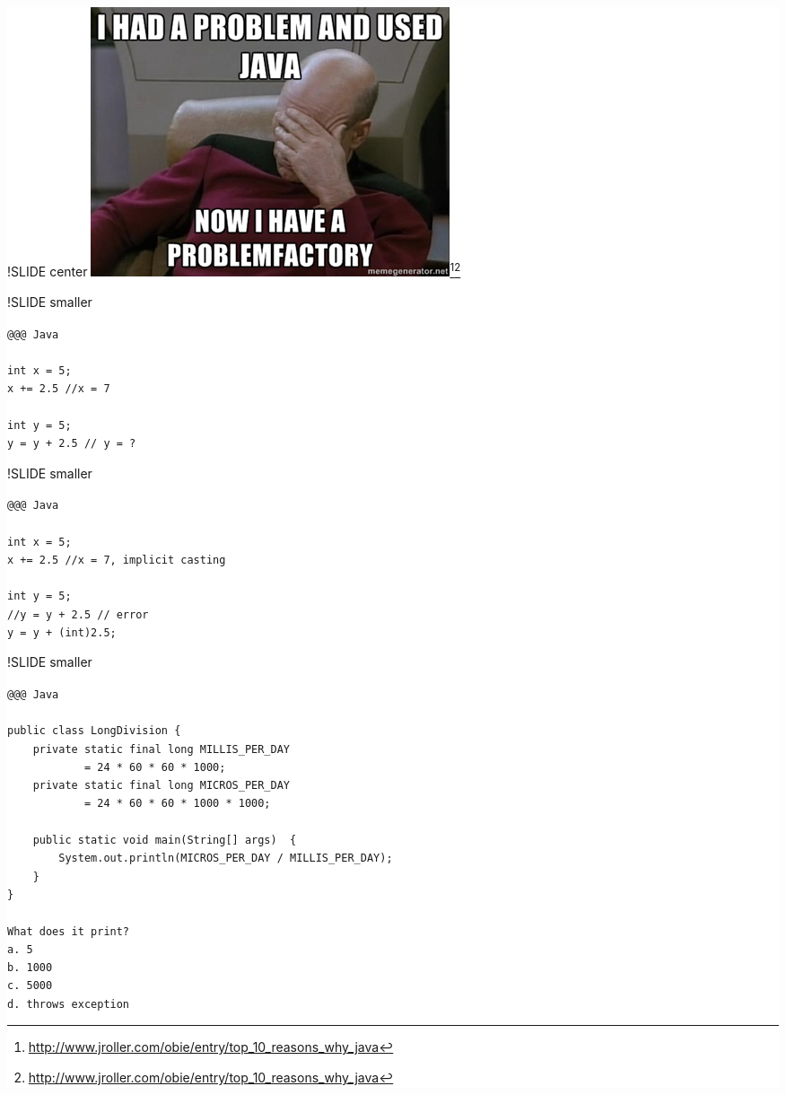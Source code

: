 
!SLIDE center
![Language popularity](img/problem.jpg)[^1][^1]

[^1]: http://www.jroller.com/obie/entry/top_10_reasons_why_java

!SLIDE smaller

	@@@ Java

	int x = 5; 
	x += 2.5 //x = 7

	int y = 5;
	y = y + 2.5 // y = ?

!SLIDE smaller

	@@@ Java

	int x = 5; 
	x += 2.5 //x = 7, implicit casting

	int y = 5;
	//y = y + 2.5 // error
	y = y + (int)2.5;

!SLIDE smaller

	@@@ Java

	public class LongDivision {
		private static final long MILLIS_PER_DAY
				= 24 * 60 * 60 * 1000;
		private static final long MICROS_PER_DAY
				= 24 * 60 * 60 * 1000 * 1000;
		
		public static void main(String[] args)  {
			System.out.println(MICROS_PER_DAY / MILLIS_PER_DAY);
		}
	}

	What does it print?
	a. 5
	b. 1000
	c. 5000
	d. throws exception


[^1]: http://www.readwriteweb.com/hack/2012/06/5-ways-to-tell-which-programming-lanugages-are-most-popular.php
[^2]: http://www.readwriteweb.com/enterprise/2011/05/it-hiring-and-salaries-up---wh.php
[^1]: http://www.readwriteweb.com/enterprise/2011/05/it-hiring-and-salaries-up---wh.php
[^2]: http://web.onetel.com/~hibou/Why%20Java%20is%20Not%20My%20Favourite%20Programming%20Language.html
[^1]: http://radar.oreilly.com/2011/07/7-reasons-to-use-java.html